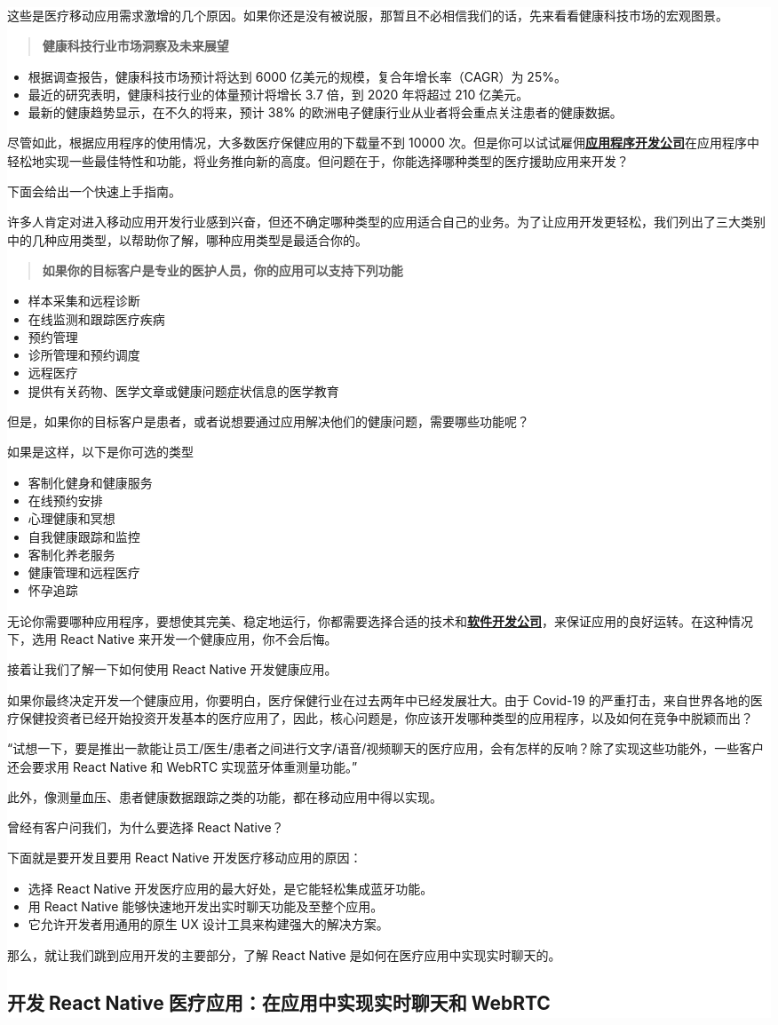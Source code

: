 这些是医疗移动应用需求激增的几个原因。如果你还是没有被说服，那暂且不必相信我们的话，先来看看健康科技市场的宏观图景。

> **健康科技行业市场洞察及未来展望**

- 根据调查报告，健康科技市场预计将达到 6000 亿美元的规模，复合年增长率（CAGR）为 25%。
- 最近的研究表明，健康科技行业的体量预计将增长 3.7 倍，到 2020 年将超过 210 亿美元。
- 最新的健康趋势显示，在不久的将来，预计 38% 的欧洲电子健康行业从业者将会重点关注患者的健康数据。

尽管如此，根据应用程序的使用情况，大多数医疗保健应用的下载量不到 10000 次。但是你可以试试雇佣[**应用程序开发公司**](https://www.xicom.biz/services/mobile-app-development/)在应用程序中轻松地实现一些最佳特性和功能，将业务推向新的高度。但问题在于，你能选择哪种类型的医疗援助应用来开发？

下面会给出一个快速上手指南。

许多人肯定对进入移动应用开发行业感到兴奋，但还不确定哪种类型的应用适合自己的业务。为了让应用开发更轻松，我们列出了三大类别中的几种应用类型，以帮助你了解，哪种应用类型是最适合你的。

> **如果你的目标客户是专业的医护人员，你的应用可以支持下列功能**

- 样本采集和远程诊断
- 在线监测和跟踪医疗疾病
- 预约管理
- 诊所管理和预约调度
- 远程医疗
- 提供有关药物、医学文章或健康问题症状信息的医学教育

但是，如果你的目标客户是患者，或者说想要通过应用解决他们的健康问题，需要哪些功能呢？

如果是这样，以下是你可选的类型

- 客制化健身和健康服务
- 在线预约安排
- 心理健康和冥想
- 自我健康跟踪和监控
- 客制化养老服务
- 健康管理和远程医疗
- 怀孕追踪

无论你需要哪种应用程序，要想使其完美、稳定地运行，你都需要选择合适的技术和[**软件开发公司**](https://www.xicom.biz/)，来保证应用的良好运转。在这种情况下，选用 React Native 来开发一个健康应用，你不会后悔。

接着让我们了解一下如何使用 React Native 开发健康应用。

如果你最终决定开发一个健康应用，你要明白，医疗保健行业在过去两年中已经发展壮大。由于 Covid-19 的严重打击，来自世界各地的医疗保健投资者已经开始投资开发基本的医疗应用了，因此，核心问题是，你应该开发哪种类型的应用程序，以及如何在竞争中脱颖而出？

“试想一下，要是推出一款能让员工/医生/患者之间进行文字/语音/视频聊天的医疗应用，会有怎样的反响？除了实现这些功能外，一些客户还会要求用 React Native 和 WebRTC 实现蓝牙体重测量功能。”

此外，像测量血压、患者健康数据跟踪之类的功能，都在移动应用中得以实现。

曾经有客户问我们，为什么要选择 React Native？

下面就是要开发且要用 React Native 开发医疗移动应用的原因：

- 选择 React Native 开发医疗应用的最大好处，是它能轻松集成蓝牙功能。
- 用 React Native 能够快速地开发出实时聊天功能及至整个应用。
- 它允许开发者用通用的原生 UX 设计工具来构建强大的解决方案。

那么，就让我们跳到应用开发的主要部分，了解 React Native 是如何在医疗应用中实现实时聊天的。

## **开发 React Native 医疗应用：在应用中实现实时聊天和 WebRTC**
